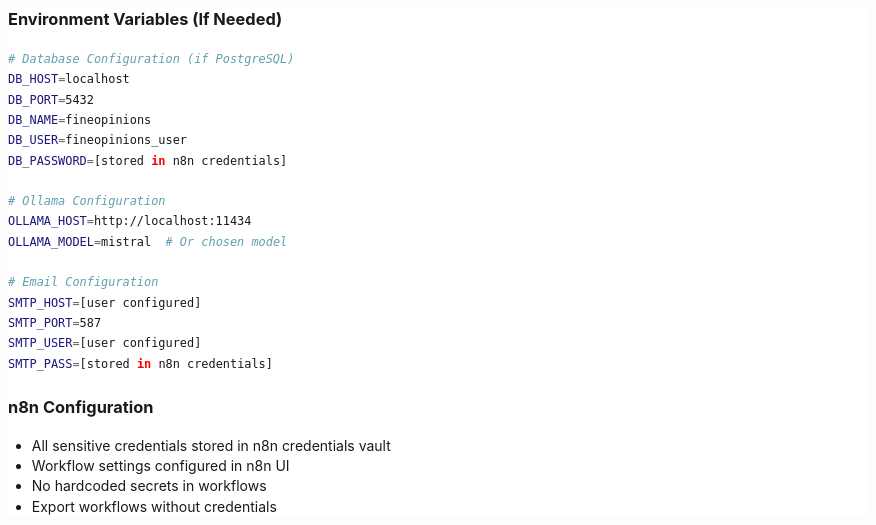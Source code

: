 ### Environment Variables (If Needed)

```bash
# Database Configuration (if PostgreSQL)
DB_HOST=localhost
DB_PORT=5432
DB_NAME=fineopinions
DB_USER=fineopinions_user
DB_PASSWORD=[stored in n8n credentials]

# Ollama Configuration
OLLAMA_HOST=http://localhost:11434
OLLAMA_MODEL=mistral  # Or chosen model

# Email Configuration
SMTP_HOST=[user configured]
SMTP_PORT=587
SMTP_USER=[user configured]
SMTP_PASS=[stored in n8n credentials]
```

### n8n Configuration

- All sensitive credentials stored in n8n credentials vault
- Workflow settings configured in n8n UI
- No hardcoded secrets in workflows
- Export workflows without credentials
